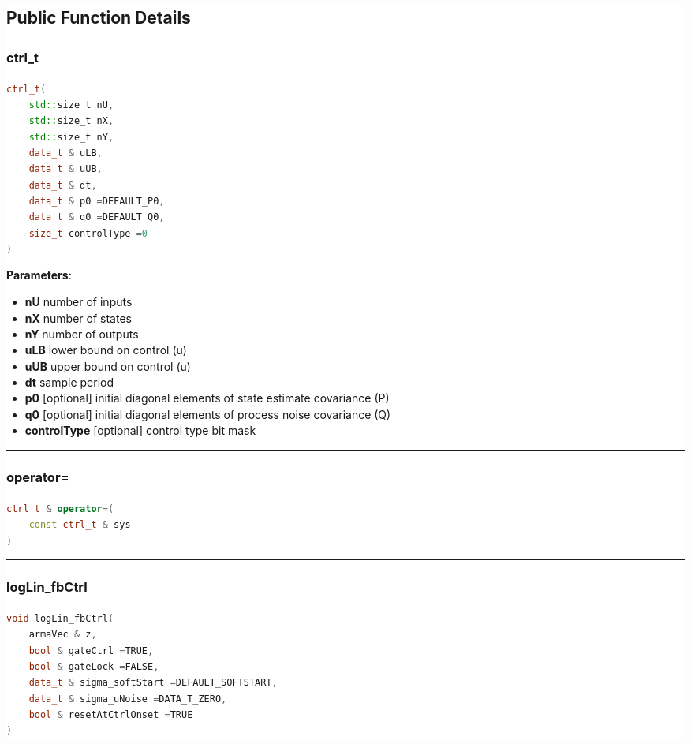 ## Public Function Details

### **ctrl_t**

```cpp
ctrl_t(
    std::size_t nU,
    std::size_t nX,
    std::size_t nY,
    data_t & uLB,
    data_t & uUB,
    data_t & dt,
    data_t & p0 =DEFAULT_P0,
    data_t & q0 =DEFAULT_Q0,
    size_t controlType =0
)
```



**Parameters**:

  * **nU** number of inputs 
  * **nX** number of states 
  * **nY** number of outputs 
  * **uLB** lower bound on control (u) 
  * **uUB** upper bound on control (u) 
  * **dt** sample period 
  * **p0** [optional] initial diagonal elements of state estimate covariance (P) 
  * **q0** [optional] initial diagonal elements of process noise covariance (Q) 
  * **controlType** [optional] control type bit mask 


---
### **operator=**

```cpp
ctrl_t & operator=(
    const ctrl_t & sys
)
```



---
### **logLin_fbCtrl**

```cpp
void logLin_fbCtrl(
    armaVec & z,
    bool & gateCtrl =TRUE,
    bool & gateLock =FALSE,
    data_t & sigma_softStart =DEFAULT_SOFTSTART,
    data_t & sigma_uNoise =DATA_T_ZERO,
    bool & resetAtCtrlOnset =TRUE
)
```
